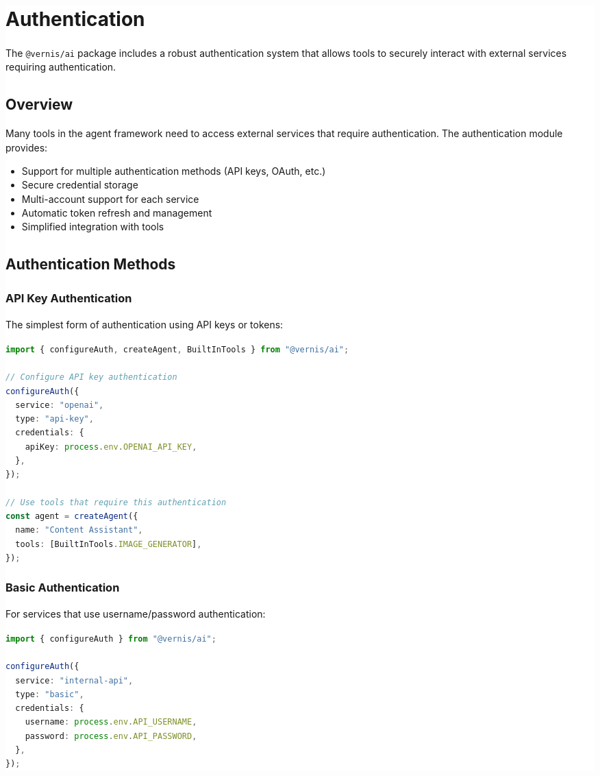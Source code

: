 # Authentication

The `@vernis/ai` package includes a robust authentication system that allows tools to securely interact with external services requiring authentication.

## Overview

Many tools in the agent framework need to access external services that require authentication. The authentication module provides:

- Support for multiple authentication methods (API keys, OAuth, etc.)
- Secure credential storage
- Multi-account support for each service
- Automatic token refresh and management
- Simplified integration with tools

## Authentication Methods

### API Key Authentication

The simplest form of authentication using API keys or tokens:

```typescript
import { configureAuth, createAgent, BuiltInTools } from "@vernis/ai";

// Configure API key authentication
configureAuth({
  service: "openai",
  type: "api-key",
  credentials: {
    apiKey: process.env.OPENAI_API_KEY,
  },
});

// Use tools that require this authentication
const agent = createAgent({
  name: "Content Assistant",
  tools: [BuiltInTools.IMAGE_GENERATOR],
});
```

### Basic Authentication

For services that use username/password authentication:

```typescript
import { configureAuth } from "@vernis/ai";

configureAuth({
  service: "internal-api",
  type: "basic",
  credentials: {
    username: process.env.API_USERNAME,
    password: process.env.API_PASSWORD,
  },
});
```
